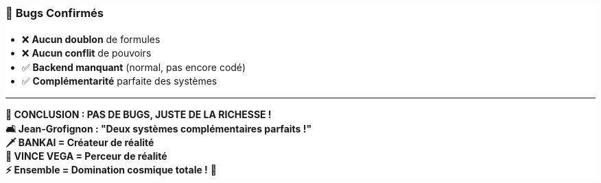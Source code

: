 ### 🐛 **Bugs Confirmés**
- ❌ **Aucun doublon** de formules
- ❌ **Aucun conflit** de pouvoirs
- ✅ **Backend manquant** (normal, pas encore codé)
- ✅ **Complémentarité** parfaite des systèmes

---

**🎉 CONCLUSION : PAS DE BUGS, JUSTE DE LA RICHESSE !**  
**🛋️ Jean-Grofignon : "Deux systèmes complémentaires parfaits !"**  
**🗡️ BANKAI = Créateur de réalité**  
**🔫 VINCE VEGA = Perceur de réalité**  
**⚡ Ensemble = Domination cosmique totale !** 🌟 